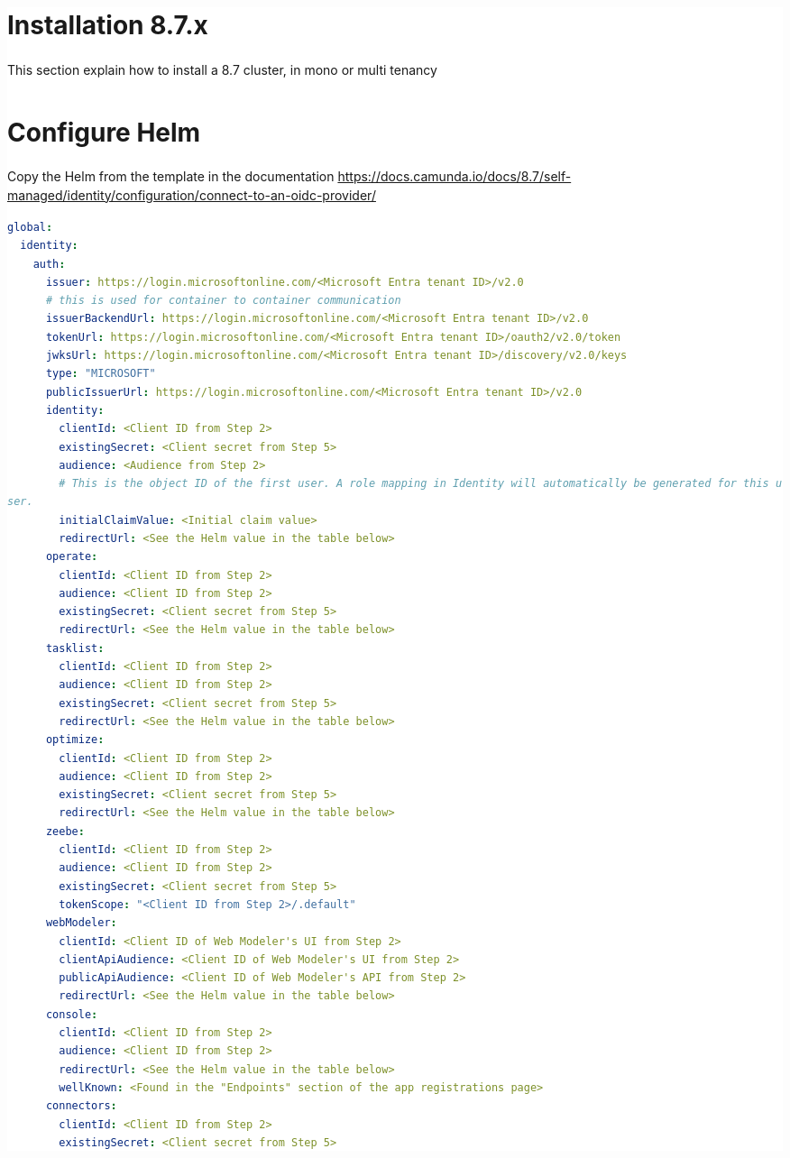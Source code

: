 # Installation 8.7.x

This section explain how to install a 8.7 cluster, in mono or multi tenancy


# Configure Helm

Copy the Helm from the template in the documentation
https://docs.camunda.io/docs/8.7/self-managed/identity/configuration/connect-to-an-oidc-provider/


```yaml
global:
  identity:
    auth:
      issuer: https://login.microsoftonline.com/<Microsoft Entra tenant ID>/v2.0
      # this is used for container to container communication
      issuerBackendUrl: https://login.microsoftonline.com/<Microsoft Entra tenant ID>/v2.0
      tokenUrl: https://login.microsoftonline.com/<Microsoft Entra tenant ID>/oauth2/v2.0/token
      jwksUrl: https://login.microsoftonline.com/<Microsoft Entra tenant ID>/discovery/v2.0/keys
      type: "MICROSOFT"
      publicIssuerUrl: https://login.microsoftonline.com/<Microsoft Entra tenant ID>/v2.0
      identity:
        clientId: <Client ID from Step 2>
        existingSecret: <Client secret from Step 5>
        audience: <Audience from Step 2>
        # This is the object ID of the first user. A role mapping in Identity will automatically be generated for this user.
        initialClaimValue: <Initial claim value>
        redirectUrl: <See the Helm value in the table below>
      operate:
        clientId: <Client ID from Step 2>
        audience: <Client ID from Step 2>
        existingSecret: <Client secret from Step 5>
        redirectUrl: <See the Helm value in the table below>
      tasklist:
        clientId: <Client ID from Step 2>
        audience: <Client ID from Step 2>
        existingSecret: <Client secret from Step 5>
        redirectUrl: <See the Helm value in the table below>
      optimize:
        clientId: <Client ID from Step 2>
        audience: <Client ID from Step 2>
        existingSecret: <Client secret from Step 5>
        redirectUrl: <See the Helm value in the table below>
      zeebe:
        clientId: <Client ID from Step 2>
        audience: <Client ID from Step 2>
        existingSecret: <Client secret from Step 5>
        tokenScope: "<Client ID from Step 2>/.default"
      webModeler:
        clientId: <Client ID of Web Modeler's UI from Step 2>
        clientApiAudience: <Client ID of Web Modeler's UI from Step 2>
        publicApiAudience: <Client ID of Web Modeler's API from Step 2>
        redirectUrl: <See the Helm value in the table below>
      console:
        clientId: <Client ID from Step 2>
        audience: <Client ID from Step 2>
        redirectUrl: <See the Helm value in the table below>
        wellKnown: <Found in the "Endpoints" section of the app registrations page>
      connectors:
        clientId: <Client ID from Step 2>
        existingSecret: <Client secret from Step 5>
```